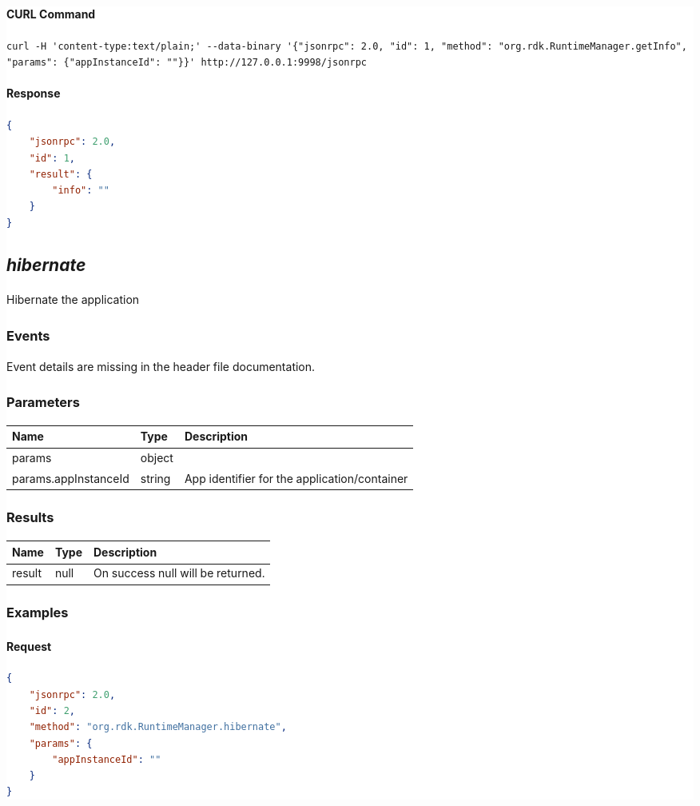 
#### CURL Command

```curl
curl -H 'content-type:text/plain;' --data-binary '{"jsonrpc": 2.0, "id": 1, "method": "org.rdk.RuntimeManager.getInfo", "params": {"appInstanceId": ""}}' http://127.0.0.1:9998/jsonrpc
```


#### Response

```json
{
    "jsonrpc": 2.0,
    "id": 1,
    "result": {
        "info": ""
    }
}
```

<a id="hibernate"></a>
## *hibernate*

Hibernate the application

### Events
Event details are missing in the header file documentation.
### Parameters
| Name | Type | Description |
| :-------- | :-------- | :-------- |
| params | object |  |
| params.appInstanceId | string | App identifier for the application/container |
### Results
| Name | Type | Description |
| :-------- | :-------- | :-------- |
| result | null | On success null will be returned. |

### Examples


#### Request

```json
{
    "jsonrpc": 2.0,
    "id": 2,
    "method": "org.rdk.RuntimeManager.hibernate",
    "params": {
        "appInstanceId": ""
    }
}
```

